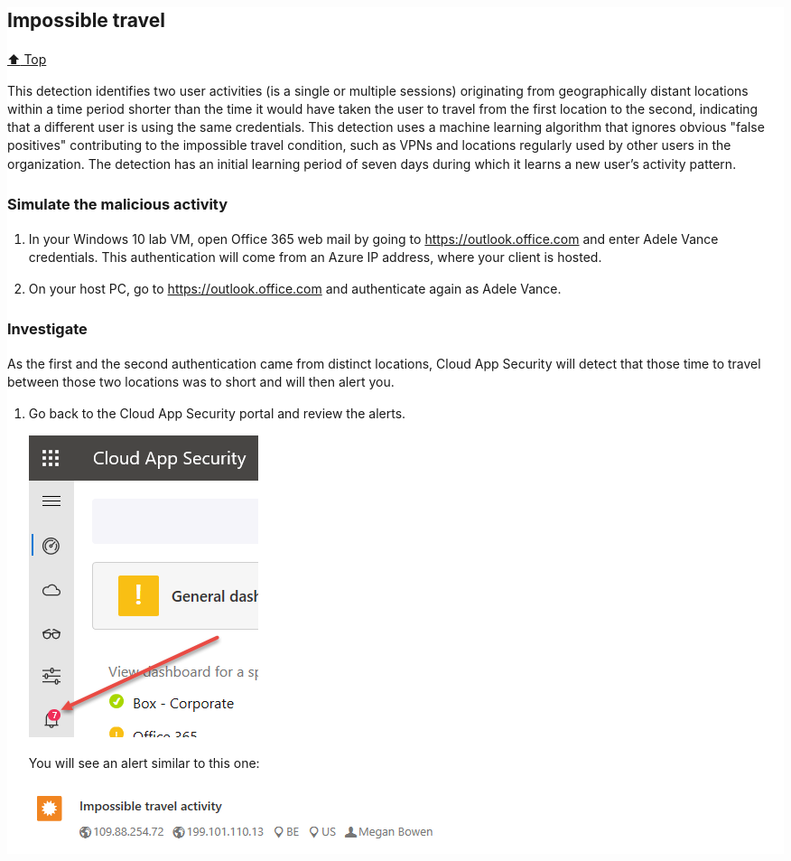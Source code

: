 
## Impossible travel

[:arrow_up: Top](#Cloud-App-Security-threat-detection-lab)

This detection identifies two user activities (is a single or multiple sessions) originating from geographically distant locations within a time period shorter than the time it would have taken the user to travel from the first location to the second, indicating that a different user is using the same credentials. This detection uses a machine learning algorithm that ignores obvious "false positives" contributing to the impossible travel condition, such as VPNs and locations regularly used by other users in the organization. The detection has an initial learning period of seven days during which it learns a new user’s activity pattern.

### Simulate the malicious activity

1. In your Windows 10 lab VM, open Office 365 web mail by going to https://outlook.office.com and enter Adele Vance credentials. This authentication will come from an Azure IP address, where your client is hosted.

2. On your host PC, go to https://outlook.office.com and authenticate again as Adele Vance.

### Investigate

As the first and the second authentication came from distinct locations, Cloud App Security will detect that those time to travel between those two locations was to short and will then alert you.

1. Go back to the Cloud App Security portal and review the alerts.

   ![MCAS alerts menu](/media/td-alerts.png "Security Alerts")

   You will see an alert similar  to this one:

   ![Impossible travel alert](/media/td-impossibletravelalert.png "Impossible travel alert")
